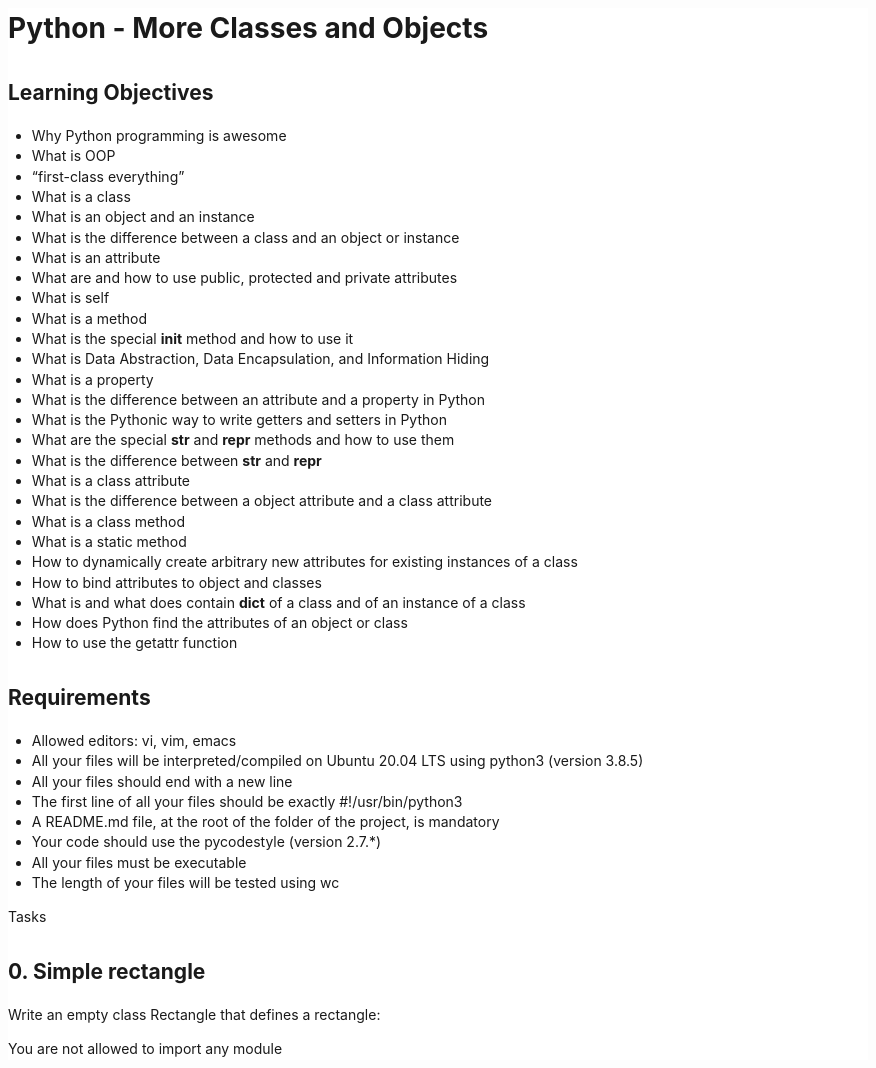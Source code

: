 # Python - More Classes and Objects

## Learning Objectives

- Why Python programming is awesome
- What is OOP
- “first-class everything”
- What is a class
- What is an object and an instance
- What is the difference between a class and an object or instance
- What is an attribute
- What are and how to use public, protected and private attributes
- What is self
- What is a method
- What is the special __init__ method and how to use it
- What is Data Abstraction, Data Encapsulation, and Information Hiding
- What is a property
- What is the difference between an attribute and a property in Python
- What is the Pythonic way to write getters and setters in Python
- What are the special __str__ and __repr__ methods and how to use them
- What is the difference between __str__ and __repr__
- What is a class attribute
- What is the difference between a object attribute and a class attribute
- What is a class method
- What is a static method
- How to dynamically create arbitrary new attributes for existing instances of a class
- How to bind attributes to object and classes
- What is and what does contain __dict__ of a class and of an instance of a class
- How does Python find the attributes of an object or class
- How to use the getattr function

## Requirements

- Allowed editors: vi, vim, emacs
- All your files will be interpreted/compiled on Ubuntu 20.04 LTS using python3 (version 3.8.5)
- All your files should end with a new line
- The first line of all your files should be exactly #!/usr/bin/python3
- A README.md file, at the root of the folder of the project, is mandatory
- Your code should use the pycodestyle (version 2.7.*)
- All your files must be executable
- The length of your files will be tested using wc

Tasks

## 0. Simple rectangle

Write an empty class Rectangle that defines a rectangle:

You are not allowed to import any module
